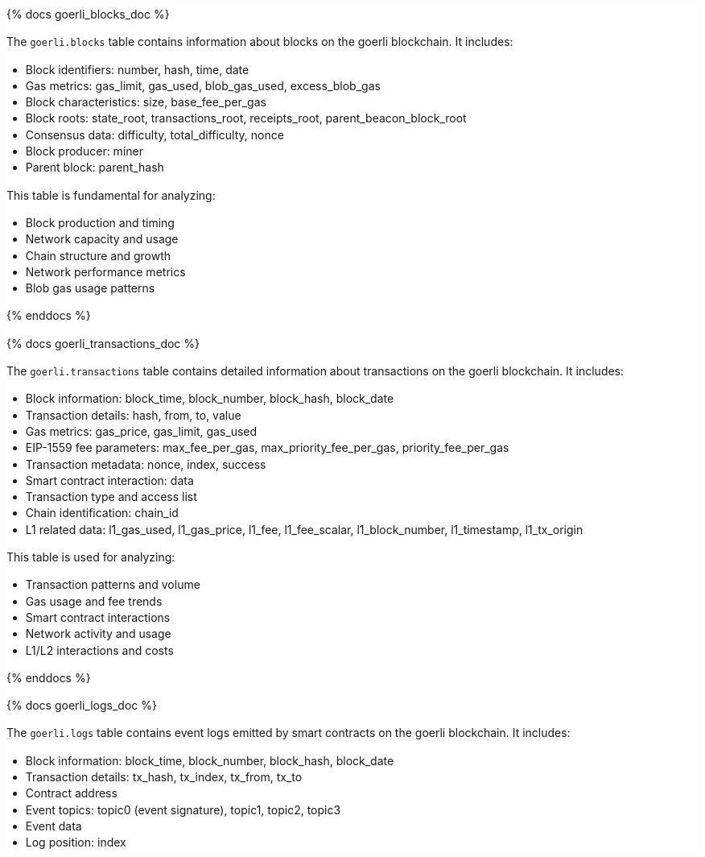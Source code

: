 {% docs goerli_blocks_doc %}

The `goerli.blocks` table contains information about blocks on the goerli blockchain. It includes:

- Block identifiers: number, hash, time, date
- Gas metrics: gas_limit, gas_used, blob_gas_used, excess_blob_gas
- Block characteristics: size, base_fee_per_gas
- Block roots: state_root, transactions_root, receipts_root, parent_beacon_block_root
- Consensus data: difficulty, total_difficulty, nonce
- Block producer: miner
- Parent block: parent_hash

This table is fundamental for analyzing:
- Block production and timing
- Network capacity and usage
- Chain structure and growth
- Network performance metrics
- Blob gas usage patterns

{% enddocs %}

{% docs goerli_transactions_doc %}

The `goerli.transactions` table contains detailed information about transactions on the goerli blockchain. It includes:

- Block information: block_time, block_number, block_hash, block_date
- Transaction details: hash, from, to, value
- Gas metrics: gas_price, gas_limit, gas_used
- EIP-1559 fee parameters: max_fee_per_gas, max_priority_fee_per_gas, priority_fee_per_gas
- Transaction metadata: nonce, index, success
- Smart contract interaction: data
- Transaction type and access list
- Chain identification: chain_id
- L1 related data: l1_gas_used, l1_gas_price, l1_fee, l1_fee_scalar, l1_block_number, l1_timestamp, l1_tx_origin

This table is used for analyzing:
- Transaction patterns and volume
- Gas usage and fee trends
- Smart contract interactions
- Network activity and usage
- L1/L2 interactions and costs

{% enddocs %}

{% docs goerli_logs_doc %}

The `goerli.logs` table contains event logs emitted by smart contracts on the goerli blockchain. It includes:

- Block information: block_time, block_number, block_hash, block_date
- Transaction details: tx_hash, tx_index, tx_from, tx_to
- Contract address
- Event topics: topic0 (event signature), topic1, topic2, topic3
- Event data
- Log position: index
